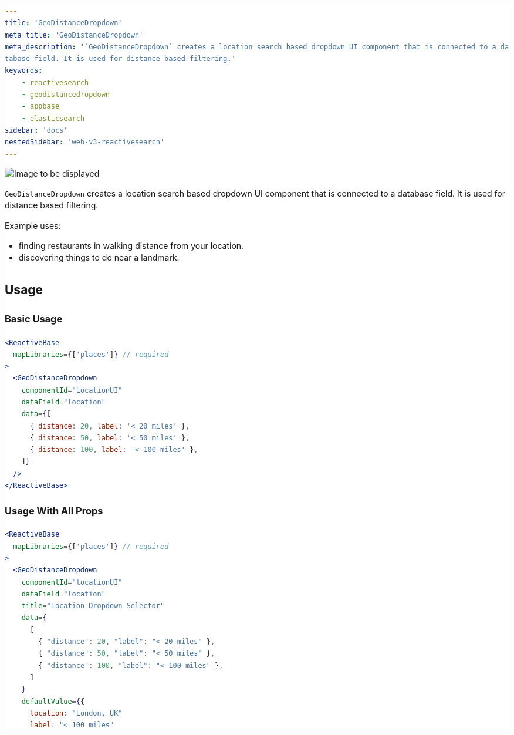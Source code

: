 ```yaml
---
title: 'GeoDistanceDropdown'
meta_title: 'GeoDistanceDropdown'
meta_description: '`GeoDistanceDropdown` creates a location search based dropdown UI component that is connected to a database field. It is used for distance based filtering.'
keywords:
    - reactivesearch
    - geodistancedropdown
    - appbase
    - elasticsearch
sidebar: 'docs'
nestedSidebar: 'web-v3-reactivesearch'
---
```


![Image to be displayed](https://i.imgur.com/zRnIUWY.png)

`GeoDistanceDropdown` creates a location search based dropdown UI component that is connected to a database field. It is used for distance based filtering.

Example uses:

-   finding restaurants in walking distance from your location.
-   discovering things to do near a landmark.

## Usage

### Basic Usage
```jsx
<ReactiveBase
  mapLibraries={['places']} // required
>
  <GeoDistanceDropdown
    componentId="LocationUI"
    dataField="location"
    data={[
      { distance: 20, label: '< 20 miles' },
      { distance: 50, label: '< 50 miles' },
      { distance: 100, label: '< 100 miles' },
    ]}
  />
</ReactiveBase>
```

### Usage With All Props
```jsx
<ReactiveBase
  mapLibraries={['places']} // required
>
  <GeoDistanceDropdown
    componentId="locationUI"
    dataField="location"
    title="Location Dropdown Selector"
    data={
      [
        { "distance": 20, "label": "< 20 miles" },
        { "distance": 50, "label": "< 50 miles" },
        { "distance": 100, "label": "< 100 miles" },
      ]
    }
    defaultValue={{
      location: "London, UK"
      label: "< 100 miles"
```